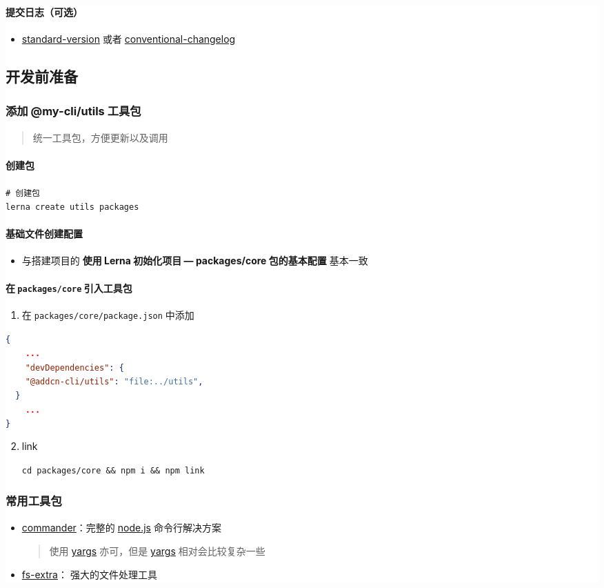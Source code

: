 



#### 提交日志（可选）

*  [standard-version](https://github.com/conventional-changelog/standard-version) 或者 [conventional-changelog](https://github.com/conventional-changelog/conventional-changelog)



## 开发前准备

### 添加 @my-cli/utils 工具包

> 统一工具包，方便更新以及调用

#### 创建包

```shell
# 创建包
lerna create utils packages
```

#### 基础文件创建配置

* 与搭建项目的 **使用 Lerna 初始化项目 — packages/core 包的基本配置** 基本一致

#### 在 `packages/core` 引入工具包

1. 在 `packages/core/package.json` 中添加

```json
{
	...
	"devDependencies": {
    "@addcn-cli/utils": "file:../utils",
  }
	...
}
```

2. link

   ```shell
   cd packages/core && npm i && npm link
   ```

   



### 常用工具包

* [commander](https://www.npmjs.com/package/commander)：完整的 [node.js](http://nodejs.org/) 命令行解决方案

  > 使用 [yargs](https://github.com/yargs/yargs) 亦可，但是 [yargs](https://github.com/yargs/yargs) 相对会比较复杂一些
  
* [fs-extra](https://www.npmjs.com/package/fs-extra)： 强大的文件处理工具
